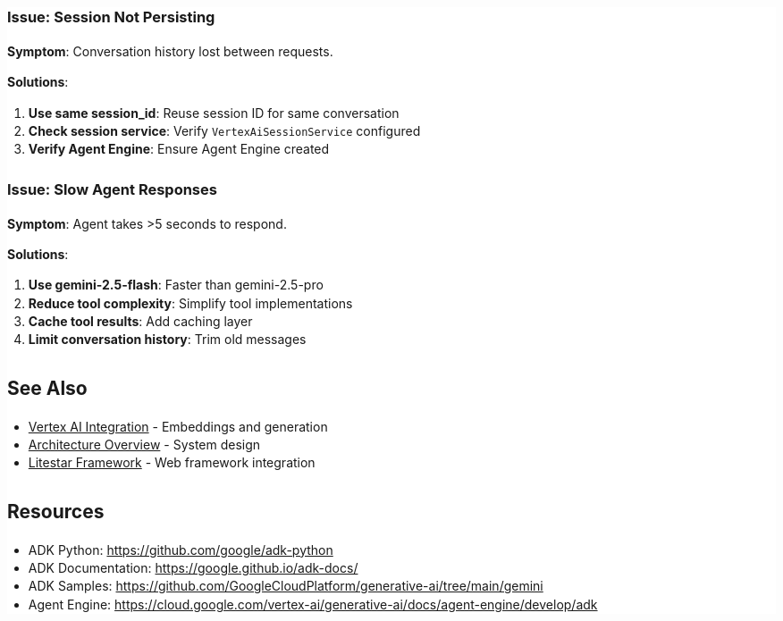 ### Issue: Session Not Persisting

**Symptom**: Conversation history lost between requests.

**Solutions**:

1. **Use same session_id**: Reuse session ID for same conversation
2. **Check session service**: Verify `VertexAiSessionService` configured
3. **Verify Agent Engine**: Ensure Agent Engine created

### Issue: Slow Agent Responses

**Symptom**: Agent takes >5 seconds to respond.

**Solutions**:

1. **Use gemini-2.5-flash**: Faster than gemini-2.5-pro
2. **Reduce tool complexity**: Simplify tool implementations
3. **Cache tool results**: Add caching layer
4. **Limit conversation history**: Trim old messages

## See Also

- [Vertex AI Integration](vertex-ai-integration.md) - Embeddings and generation
- [Architecture Overview](architecture.md) - System design
- [Litestar Framework](litestar-framework.md) - Web framework integration

## Resources

- ADK Python: https://github.com/google/adk-python
- ADK Documentation: https://google.github.io/adk-docs/
- ADK Samples: https://github.com/GoogleCloudPlatform/generative-ai/tree/main/gemini
- Agent Engine: https://cloud.google.com/vertex-ai/generative-ai/docs/agent-engine/develop/adk
